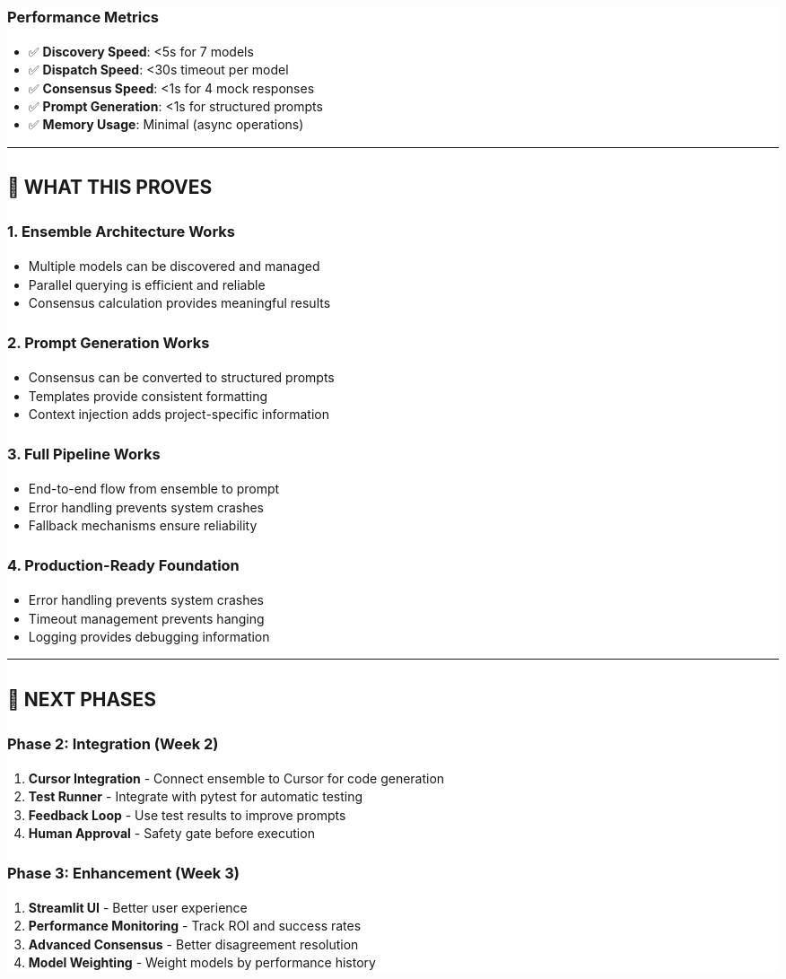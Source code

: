 ### **Performance Metrics**

- ✅ **Discovery Speed**: <5s for 7 models
- ✅ **Dispatch Speed**: <30s timeout per model
- ✅ **Consensus Speed**: <1s for 4 mock responses
- ✅ **Prompt Generation**: <1s for structured prompts
- ✅ **Memory Usage**: Minimal (async operations)

---

## 🎯 **WHAT THIS PROVES**

### **1. Ensemble Architecture Works**

- Multiple models can be discovered and managed
- Parallel querying is efficient and reliable
- Consensus calculation provides meaningful results

### **2. Prompt Generation Works**

- Consensus can be converted to structured prompts
- Templates provide consistent formatting
- Context injection adds project-specific information

### **3. Full Pipeline Works**

- End-to-end flow from ensemble to prompt
- Error handling prevents system crashes
- Fallback mechanisms ensure reliability

### **4. Production-Ready Foundation**

- Error handling prevents system crashes
- Timeout management prevents hanging
- Logging provides debugging information

---

## 🔮 **NEXT PHASES**

### **Phase 2: Integration (Week 2)**

1. **Cursor Integration** - Connect ensemble to Cursor for code generation
2. **Test Runner** - Integrate with pytest for automatic testing
3. **Feedback Loop** - Use test results to improve prompts
4. **Human Approval** - Safety gate before execution

### **Phase 3: Enhancement (Week 3)**

1. **Streamlit UI** - Better user experience
2. **Performance Monitoring** - Track ROI and success rates
3. **Advanced Consensus** - Better disagreement resolution
4. **Model Weighting** - Weight models by performance history
